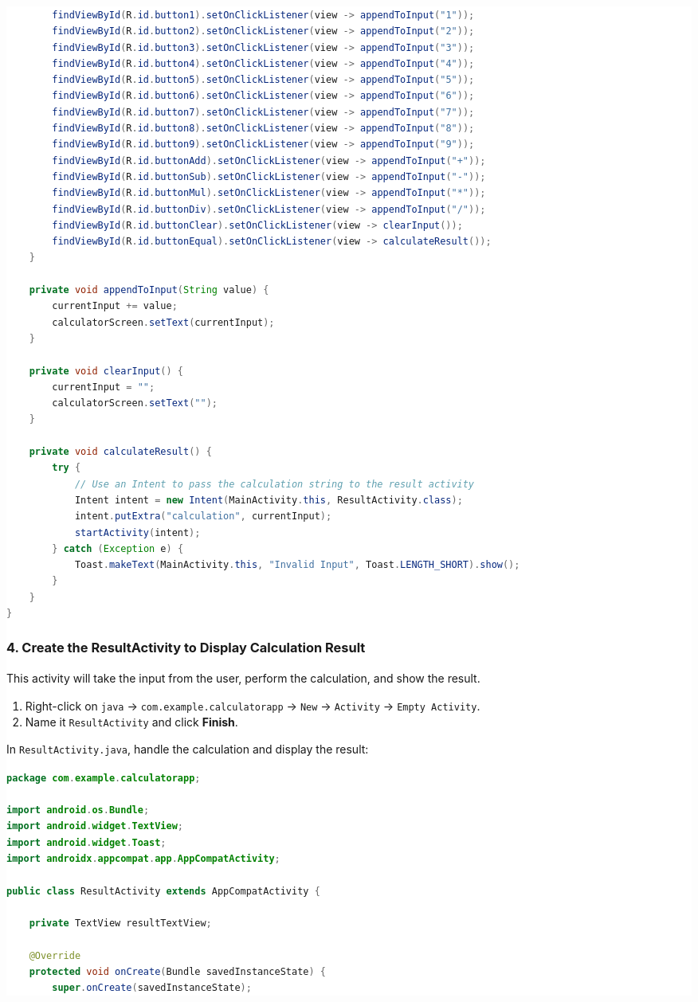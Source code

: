 ```java
        findViewById(R.id.button1).setOnClickListener(view -> appendToInput("1"));
        findViewById(R.id.button2).setOnClickListener(view -> appendToInput("2"));
        findViewById(R.id.button3).setOnClickListener(view -> appendToInput("3"));
        findViewById(R.id.button4).setOnClickListener(view -> appendToInput("4"));
        findViewById(R.id.button5).setOnClickListener(view -> appendToInput("5"));
        findViewById(R.id.button6).setOnClickListener(view -> appendToInput("6"));
        findViewById(R.id.button7).setOnClickListener(view -> appendToInput("7"));
        findViewById(R.id.button8).setOnClickListener(view -> appendToInput("8"));
        findViewById(R.id.button9).setOnClickListener(view -> appendToInput("9"));
        findViewById(R.id.buttonAdd).setOnClickListener(view -> appendToInput("+"));
        findViewById(R.id.buttonSub).setOnClickListener(view -> appendToInput("-"));
        findViewById(R.id.buttonMul).setOnClickListener(view -> appendToInput("*"));
        findViewById(R.id.buttonDiv).setOnClickListener(view -> appendToInput("/"));
        findViewById(R.id.buttonClear).setOnClickListener(view -> clearInput());
        findViewById(R.id.buttonEqual).setOnClickListener(view -> calculateResult());
    }

    private void appendToInput(String value) {
        currentInput += value;
        calculatorScreen.setText(currentInput);
    }

    private void clearInput() {
        currentInput = "";
        calculatorScreen.setText("");
    }

    private void calculateResult() {
        try {
            // Use an Intent to pass the calculation string to the result activity
            Intent intent = new Intent(MainActivity.this, ResultActivity.class);
            intent.putExtra("calculation", currentInput);
            startActivity(intent);
        } catch (Exception e) {
            Toast.makeText(MainActivity.this, "Invalid Input", Toast.LENGTH_SHORT).show();
        }
    }
}
```

### **4. Create the ResultActivity to Display Calculation Result**

This activity will take the input from the user, perform the calculation, and show the result.

1. Right-click on `java` -> `com.example.calculatorapp` -> `New` -> `Activity` -> `Empty Activity`.
2. Name it `ResultActivity` and click **Finish**.

In `ResultActivity.java`, handle the calculation and display the result:

```java
package com.example.calculatorapp;

import android.os.Bundle;
import android.widget.TextView;
import android.widget.Toast;
import androidx.appcompat.app.AppCompatActivity;

public class ResultActivity extends AppCompatActivity {

    private TextView resultTextView;

    @Override
    protected void onCreate(Bundle savedInstanceState) {
        super.onCreate(savedInstanceState);
```